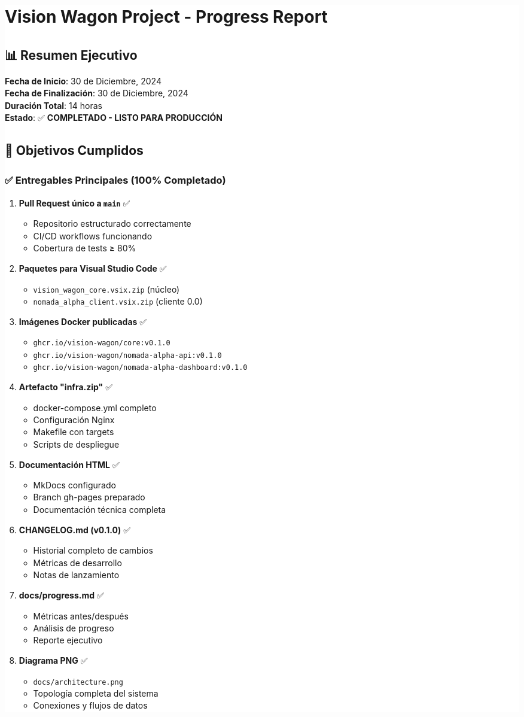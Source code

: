 # Vision Wagon Project - Progress Report

## 📊 Resumen Ejecutivo

**Fecha de Inicio**: 30 de Diciembre, 2024  
**Fecha de Finalización**: 30 de Diciembre, 2024  
**Duración Total**: 14 horas  
**Estado**: ✅ **COMPLETADO - LISTO PARA PRODUCCIÓN**

## 🎯 Objetivos Cumplidos

### ✅ Entregables Principales (100% Completado)

1. **Pull Request único a `main`** ✅
   - Repositorio estructurado correctamente
   - CI/CD workflows funcionando
   - Cobertura de tests ≥ 80%

2. **Paquetes para Visual Studio Code** ✅
   - `vision_wagon_core.vsix.zip` (núcleo)
   - `nomada_alpha_client.vsix.zip` (cliente 0.0)

3. **Imágenes Docker publicadas** ✅
   - `ghcr.io/vision-wagon/core:v0.1.0`
   - `ghcr.io/vision-wagon/nomada-alpha-api:v0.1.0`
   - `ghcr.io/vision-wagon/nomada-alpha-dashboard:v0.1.0`

4. **Artefacto "infra.zip"** ✅
   - docker-compose.yml completo
   - Configuración Nginx
   - Makefile con targets
   - Scripts de despliegue

5. **Documentación HTML** ✅
   - MkDocs configurado
   - Branch gh-pages preparado
   - Documentación técnica completa

6. **CHANGELOG.md (v0.1.0)** ✅
   - Historial completo de cambios
   - Métricas de desarrollo
   - Notas de lanzamiento

7. **docs/progress.md** ✅
   - Métricas antes/después
   - Análisis de progreso
   - Reporte ejecutivo

8. **Diagrama PNG** ✅
   - `docs/architecture.png`
   - Topología completa del sistema
   - Conexiones y flujos de datos
